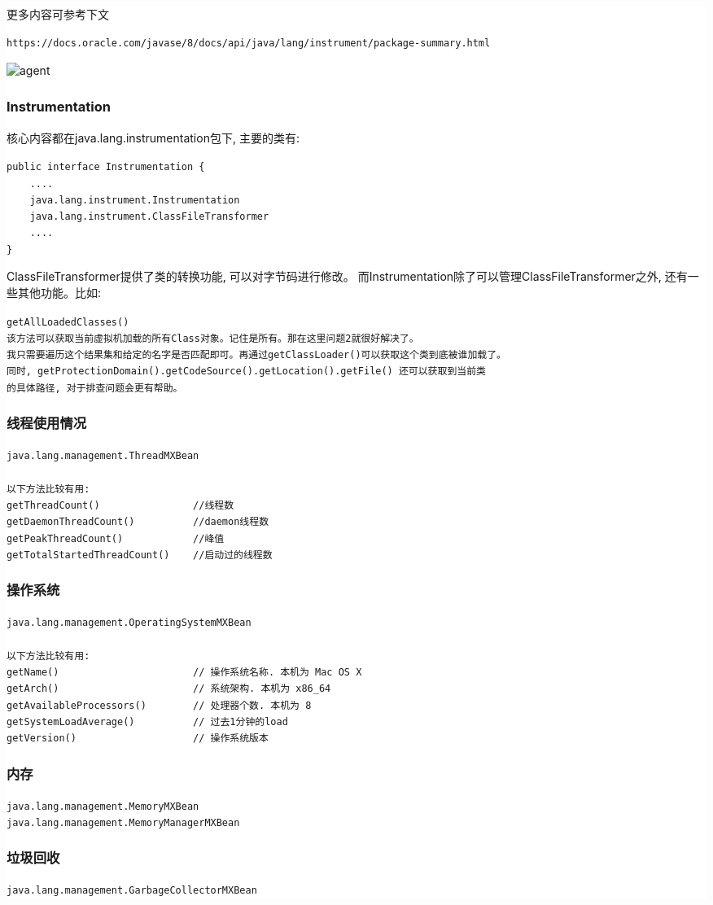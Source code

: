 更多内容可参考下文

    https://docs.oracle.com/javase/8/docs/api/java/lang/instrument/package-summary.html

![agent](https://cdn.app.compendium.com/uploads/user/e7c690e8-6ff9-102a-ac6d-e4aebca50425/f4a5b21d-66fa-4885-92bf-c4e81c06d916/Image/b179b390a311e8e80c849d2bd45972b5/java_agent_overview_min.png)    

### Instrumentation

核心内容都在java.lang.instrumentation包下, 主要的类有:

    public interface Instrumentation {
        ....
        java.lang.instrument.Instrumentation
        java.lang.instrument.ClassFileTransformer  
        ....
    }
    
ClassFileTransformer提供了类的转换功能, 可以对字节码进行修改。 而Instrumentation除了可以管理ClassFileTransformer之外, 还有一些其他功能。比如:

    getAllLoadedClasses()
    该方法可以获取当前虚拟机加载的所有Class对象。记住是所有。那在这里问题2就很好解决了。
    我只需要遍历这个结果集和给定的名字是否匹配即可。再通过getClassLoader()可以获取这个类到底被谁加载了。
    同时, getProtectionDomain().getCodeSource().getLocation().getFile() 还可以获取到当前类
    的具体路径, 对于排查问题会更有帮助。 

### 线程使用情况 

    java.lang.management.ThreadMXBean
    
    以下方法比较有用:
    getThreadCount()                //线程数
    getDaemonThreadCount()          //daemon线程数
    getPeakThreadCount()            //峰值
    getTotalStartedThreadCount()    //启动过的线程数
       
### 操作系统

    java.lang.management.OperatingSystemMXBean
    
    以下方法比较有用:
    getName()                       // 操作系统名称. 本机为 Mac OS X
    getArch()                       // 系统架构. 本机为 x86_64
    getAvailableProcessors()        // 处理器个数. 本机为 8
    getSystemLoadAverage()          // 过去1分钟的load
    getVersion()                    // 操作系统版本
     
### 内存

    java.lang.management.MemoryMXBean
    java.lang.management.MemoryManagerMXBean

### 垃圾回收

    java.lang.management.GarbageCollectorMXBean
    